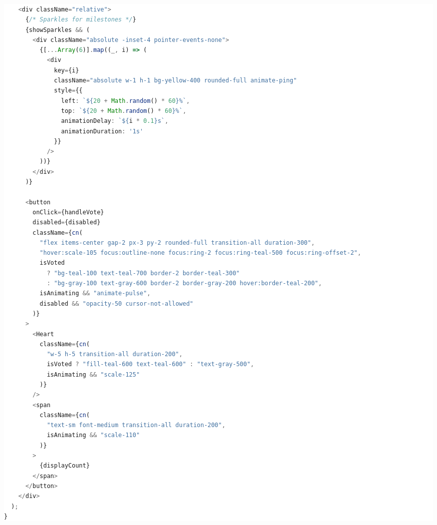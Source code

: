 ```typescript
    <div className="relative">
      {/* Sparkles for milestones */}
      {showSparkles && (
        <div className="absolute -inset-4 pointer-events-none">
          {[...Array(6)].map((_, i) => (
            <div
              key={i}
              className="absolute w-1 h-1 bg-yellow-400 rounded-full animate-ping"
              style={{
                left: `${20 + Math.random() * 60}%`,
                top: `${20 + Math.random() * 60}%`,
                animationDelay: `${i * 0.1}s`,
                animationDuration: '1s'
              }}
            />
          ))}
        </div>
      )}

      <button
        onClick={handleVote}
        disabled={disabled}
        className={cn(
          "flex items-center gap-2 px-3 py-2 rounded-full transition-all duration-300",
          "hover:scale-105 focus:outline-none focus:ring-2 focus:ring-teal-500 focus:ring-offset-2",
          isVoted 
            ? "bg-teal-100 text-teal-700 border-2 border-teal-300"
            : "bg-gray-100 text-gray-600 border-2 border-gray-200 hover:border-teal-200",
          isAnimating && "animate-pulse",
          disabled && "opacity-50 cursor-not-allowed"
        )}
      >
        <Heart 
          className={cn(
            "w-5 h-5 transition-all duration-200",
            isVoted ? "fill-teal-600 text-teal-600" : "text-gray-500",
            isAnimating && "scale-125"
          )}
        />
        <span 
          className={cn(
            "text-sm font-medium transition-all duration-200",
            isAnimating && "scale-110"
          )}
        >
          {displayCount}
        </span>
      </button>
    </div>
  );
}
```
